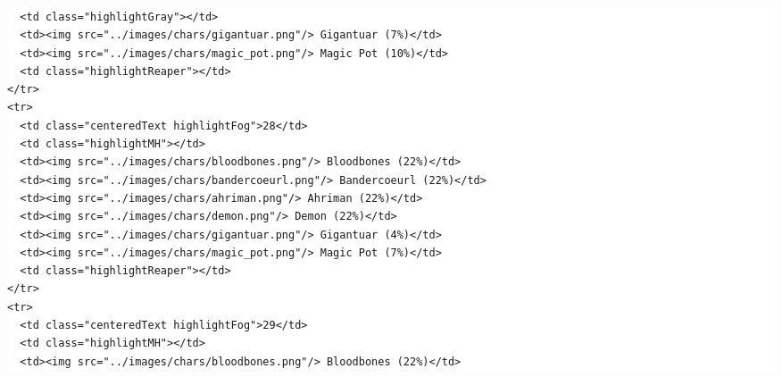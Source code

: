       <td class="highlightGray"></td>
      <td><img src="../images/chars/gigantuar.png"/> Gigantuar (7%)</td>
      <td><img src="../images/chars/magic_pot.png"/> Magic Pot (10%)</td>
      <td class="highlightReaper"></td>
    </tr>
    <tr>
      <td class="centeredText highlightFog">28</td>
      <td class="highlightMH"></td>
      <td><img src="../images/chars/bloodbones.png"/> Bloodbones (22%)</td>
      <td><img src="../images/chars/bandercoeurl.png"/> Bandercoeurl (22%)</td>
      <td><img src="../images/chars/ahriman.png"/> Ahriman (22%)</td>
      <td><img src="../images/chars/demon.png"/> Demon (22%)</td>
      <td><img src="../images/chars/gigantuar.png"/> Gigantuar (4%)</td>
      <td><img src="../images/chars/magic_pot.png"/> Magic Pot (7%)</td>
      <td class="highlightReaper"></td>
    </tr>
    <tr>
      <td class="centeredText highlightFog">29</td>
      <td class="highlightMH"></td>
      <td><img src="../images/chars/bloodbones.png"/> Bloodbones (22%)</td>